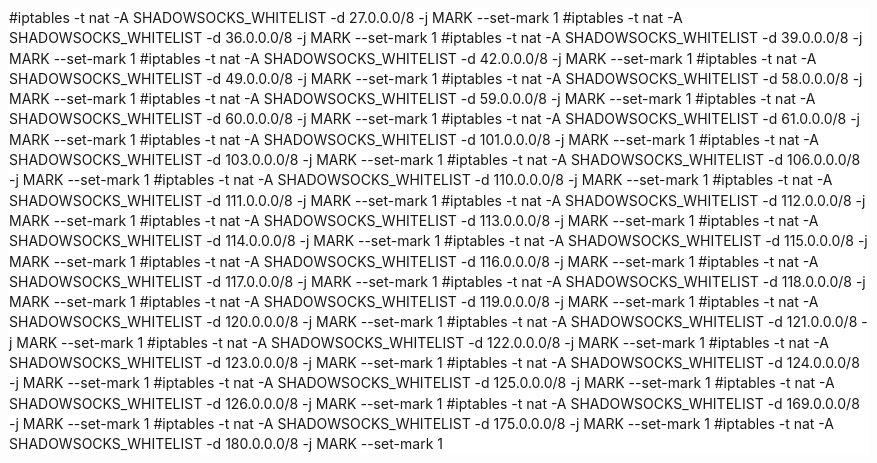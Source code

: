 <span class="line"><span class="comment">#iptables -t nat -A SHADOWSOCKS_WHITELIST -d 27.0.0.0/8 -j MARK --set-mark 1</span></span>
<span class="line"><span class="comment">#iptables -t nat -A SHADOWSOCKS_WHITELIST -d 36.0.0.0/8 -j MARK --set-mark 1</span></span>
<span class="line"><span class="comment">#iptables -t nat -A SHADOWSOCKS_WHITELIST -d 39.0.0.0/8 -j MARK --set-mark 1</span></span>
<span class="line"><span class="comment">#iptables -t nat -A SHADOWSOCKS_WHITELIST -d 42.0.0.0/8 -j MARK --set-mark 1</span></span>
<span class="line"><span class="comment">#iptables -t nat -A SHADOWSOCKS_WHITELIST -d 49.0.0.0/8 -j MARK --set-mark 1</span></span>
<span class="line"><span class="comment">#iptables -t nat -A SHADOWSOCKS_WHITELIST -d 58.0.0.0/8 -j MARK --set-mark 1</span></span>
<span class="line"><span class="comment">#iptables -t nat -A SHADOWSOCKS_WHITELIST -d 59.0.0.0/8 -j MARK --set-mark 1</span></span>
<span class="line"><span class="comment">#iptables -t nat -A SHADOWSOCKS_WHITELIST -d 60.0.0.0/8 -j MARK --set-mark 1</span></span>
<span class="line"><span class="comment">#iptables -t nat -A SHADOWSOCKS_WHITELIST -d 61.0.0.0/8 -j MARK --set-mark 1</span></span>
<span class="line"><span class="comment">#iptables -t nat -A SHADOWSOCKS_WHITELIST -d 101.0.0.0/8 -j MARK --set-mark 1</span></span>
<span class="line"><span class="comment">#iptables -t nat -A SHADOWSOCKS_WHITELIST -d 103.0.0.0/8 -j MARK --set-mark 1</span></span>
<span class="line"><span class="comment">#iptables -t nat -A SHADOWSOCKS_WHITELIST -d 106.0.0.0/8 -j MARK --set-mark 1</span></span>
<span class="line"><span class="comment">#iptables -t nat -A SHADOWSOCKS_WHITELIST -d 110.0.0.0/8 -j MARK --set-mark 1</span></span>
<span class="line"><span class="comment">#iptables -t nat -A SHADOWSOCKS_WHITELIST -d 111.0.0.0/8 -j MARK --set-mark 1</span></span>
<span class="line"><span class="comment">#iptables -t nat -A SHADOWSOCKS_WHITELIST -d 112.0.0.0/8 -j MARK --set-mark 1</span></span>
<span class="line"><span class="comment">#iptables -t nat -A SHADOWSOCKS_WHITELIST -d 113.0.0.0/8 -j MARK --set-mark 1</span></span>
<span class="line"><span class="comment">#iptables -t nat -A SHADOWSOCKS_WHITELIST -d 114.0.0.0/8 -j MARK --set-mark 1</span></span>
<span class="line"><span class="comment">#iptables -t nat -A SHADOWSOCKS_WHITELIST -d 115.0.0.0/8 -j MARK --set-mark 1</span></span>
<span class="line"><span class="comment">#iptables -t nat -A SHADOWSOCKS_WHITELIST -d 116.0.0.0/8 -j MARK --set-mark 1</span></span>
<span class="line"><span class="comment">#iptables -t nat -A SHADOWSOCKS_WHITELIST -d 117.0.0.0/8 -j MARK --set-mark 1</span></span>
<span class="line"><span class="comment">#iptables -t nat -A SHADOWSOCKS_WHITELIST -d 118.0.0.0/8 -j MARK --set-mark 1</span></span>
<span class="line"><span class="comment">#iptables -t nat -A SHADOWSOCKS_WHITELIST -d 119.0.0.0/8 -j MARK --set-mark 1</span></span>
<span class="line"><span class="comment">#iptables -t nat -A SHADOWSOCKS_WHITELIST -d 120.0.0.0/8 -j MARK --set-mark 1</span></span>
<span class="line"><span class="comment">#iptables -t nat -A SHADOWSOCKS_WHITELIST -d 121.0.0.0/8 -j MARK --set-mark 1</span></span>
<span class="line"><span class="comment">#iptables -t nat -A SHADOWSOCKS_WHITELIST -d 122.0.0.0/8 -j MARK --set-mark 1</span></span>
<span class="line"><span class="comment">#iptables -t nat -A SHADOWSOCKS_WHITELIST -d 123.0.0.0/8 -j MARK --set-mark 1</span></span>
<span class="line"><span class="comment">#iptables -t nat -A SHADOWSOCKS_WHITELIST -d 124.0.0.0/8 -j MARK --set-mark 1</span></span>
<span class="line"><span class="comment">#iptables -t nat -A SHADOWSOCKS_WHITELIST -d 125.0.0.0/8 -j MARK --set-mark 1</span></span>
<span class="line"><span class="comment">#iptables -t nat -A SHADOWSOCKS_WHITELIST -d 126.0.0.0/8 -j MARK --set-mark 1</span></span>
<span class="line"><span class="comment">#iptables -t nat -A SHADOWSOCKS_WHITELIST -d 169.0.0.0/8 -j MARK --set-mark 1</span></span>
<span class="line"><span class="comment">#iptables -t nat -A SHADOWSOCKS_WHITELIST -d 175.0.0.0/8 -j MARK --set-mark 1</span></span>
<span class="line"><span class="comment">#iptables -t nat -A SHADOWSOCKS_WHITELIST -d 180.0.0.0/8 -j MARK --set-mark 1</span></span>